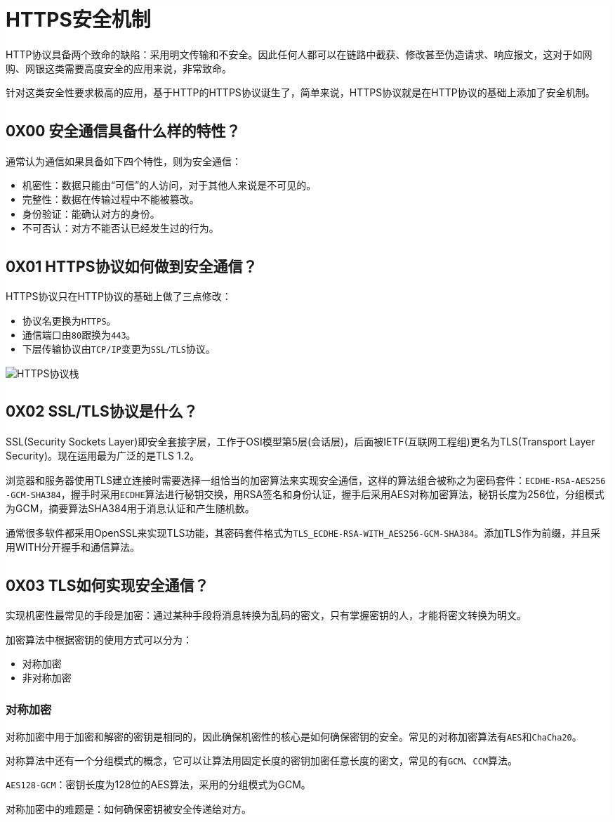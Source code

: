 # HTTPS安全机制

HTTP协议具备两个致命的缺陷：采用明文传输和不安全。因此任何人都可以在链路中截获、修改甚至伪造请求、响应报文，这对于如网购、网银这类需要高度安全的应用来说，非常致命。

针对这类安全性要求极高的应用，基于HTTP的HTTPS协议诞生了，简单来说，HTTPS协议就是在HTTP协议的基础上添加了安全机制。

## 0X00 安全通信具备什么样的特性？

通常认为通信如果具备如下四个特性，则为安全通信：

- 机密性：数据只能由“可信”的人访问，对于其他人来说是不可见的。
- 完整性：数据在传输过程中不能被篡改。
- 身份验证：能确认对方的身份。
- 不可否认：对方不能否认已经发生过的行为。

## 0X01 HTTPS协议如何做到安全通信？

HTTPS协议只在HTTP协议的基础上做了三点修改：

- 协议名更换为`HTTPS`。
- 通信端口由`80`跟换为`443`。
- 下层传输协议由`TCP/IP`变更为`SSL/TLS`协议。

![HTTPS协议栈]()

## 0X02 SSL/TLS协议是什么？

SSL(Security Sockets Layer)即安全套接字层，工作于OSI模型第5层(会话层)，后面被IETF(互联网工程组)更名为TLS(Transport Layer Security)。现在运用最为广泛的是TLS 1.2。

浏览器和服务器使用TLS建立连接时需要选择一组恰当的加密算法来实现安全通信，这样的算法组合被称之为密码套件：`ECDHE-RSA-AES256-GCM-SHA384`，握手时采用`ECDHE`算法进行秘钥交换，用RSA签名和身份认证，握手后采用AES对称加密算法，秘钥长度为256位，分组模式为GCM，摘要算法SHA384用于消息认证和产生随机数。

通常很多软件都采用OpenSSL来实现TLS功能，其密码套件格式为`TLS_ECDHE-RSA-WITH_AES256-GCM-SHA384`。添加TLS作为前缀，并且采用WITH分开握手和通信算法。

## 0X03 TLS如何实现安全通信？

实现机密性最常见的手段是加密：通过某种手段将消息转换为乱码的密文，只有掌握密钥的人，才能将密文转换为明文。

加密算法中根据密钥的使用方式可以分为：

- 对称加密
- 非对称加密

### 对称加密

对称加密中用于加密和解密的密钥是相同的，因此确保机密性的核心是如何确保密钥的安全。常见的对称加密算法有`AES`和`ChaCha20`。

对称算法中还有一个分组模式的概念，它可以让算法用固定长度的密钥加密任意长度的密文，常见的有`GCM`、`CCM`算法。

`AES128-GCM`：密钥长度为128位的AES算法，采用的分组模式为GCM。

对称加密中的难题是：如何确保密钥被安全传递给对方。
